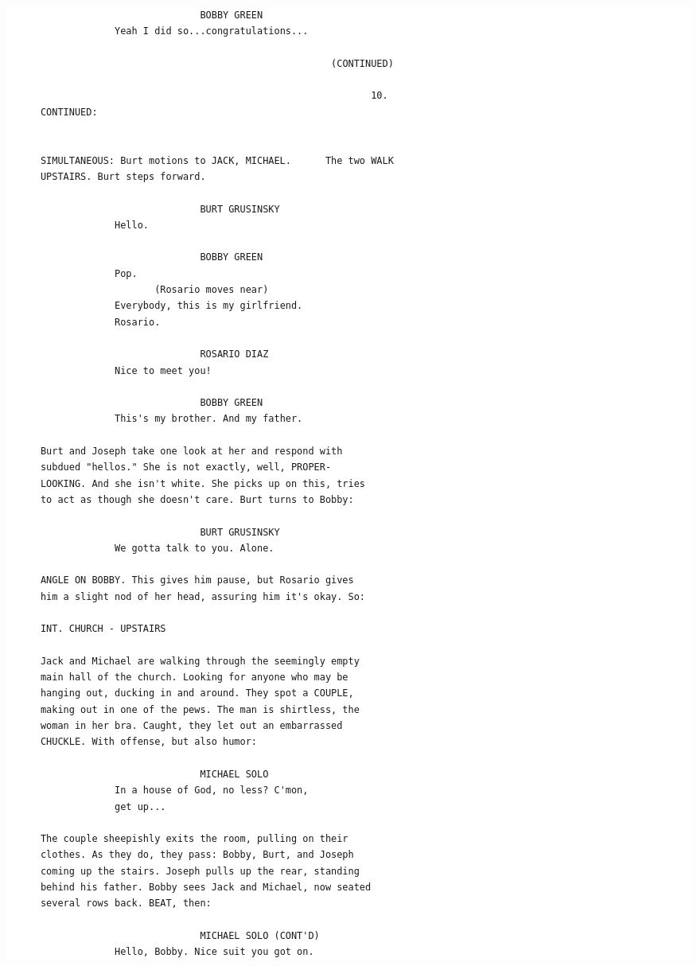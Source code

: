                                       BOBBY GREEN
                       Yeah I did so...congratulations...
          
                                                             (CONTINUED)
          
                                                                    10.
          CONTINUED:
          
          
          SIMULTANEOUS: Burt motions to JACK, MICHAEL.      The two WALK
          UPSTAIRS. Burt steps forward.
          
                                      BURT GRUSINSKY
                       Hello.
          
                                      BOBBY GREEN
                       Pop.
                              (Rosario moves near)
                       Everybody, this is my girlfriend.
                       Rosario.
          
                                      ROSARIO DIAZ
                       Nice to meet you!
          
                                      BOBBY GREEN
                       This's my brother. And my father.
          
          Burt and Joseph take one look at her and respond with
          subdued "hellos." She is not exactly, well, PROPER-
          LOOKING. And she isn't white. She picks up on this, tries
          to act as though she doesn't care. Burt turns to Bobby:
          
                                      BURT GRUSINSKY
                       We gotta talk to you. Alone.
          
          ANGLE ON BOBBY. This gives him pause, but Rosario gives
          him a slight nod of her head, assuring him it's okay. So:
          
          INT. CHURCH - UPSTAIRS
          
          Jack and Michael are walking through the seemingly empty
          main hall of the church. Looking for anyone who may be
          hanging out, ducking in and around. They spot a COUPLE,
          making out in one of the pews. The man is shirtless, the
          woman in her bra. Caught, they let out an embarrassed
          CHUCKLE. With offense, but also humor:
          
                                      MICHAEL SOLO
                       In a house of God, no less? C'mon,
                       get up...
          
          The couple sheepishly exits the room, pulling on their
          clothes. As they do, they pass: Bobby, Burt, and Joseph
          coming up the stairs. Joseph pulls up the rear, standing
          behind his father. Bobby sees Jack and Michael, now seated
          several rows back. BEAT, then:
          
                                      MICHAEL SOLO (CONT'D)
                       Hello, Bobby. Nice suit you got on.
          
